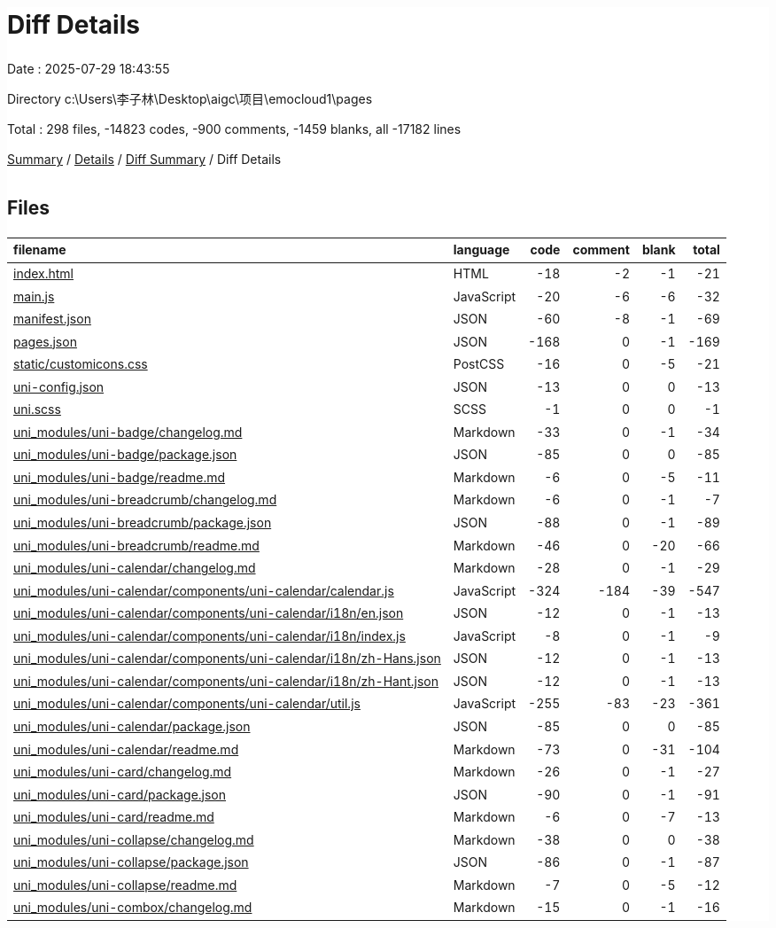 # Diff Details

Date : 2025-07-29 18:43:55

Directory c:\\Users\\李子林\\Desktop\\aigc\\项目\\emocloud1\\pages

Total : 298 files,  -14823 codes, -900 comments, -1459 blanks, all -17182 lines

[Summary](results.md) / [Details](details.md) / [Diff Summary](diff.md) / Diff Details

## Files
| filename | language | code | comment | blank | total |
| :--- | :--- | ---: | ---: | ---: | ---: |
| [index.html](/index.html) | HTML | -18 | -2 | -1 | -21 |
| [main.js](/main.js) | JavaScript | -20 | -6 | -6 | -32 |
| [manifest.json](/manifest.json) | JSON | -60 | -8 | -1 | -69 |
| [pages.json](/pages.json) | JSON | -168 | 0 | -1 | -169 |
| [static/customicons.css](/static/customicons.css) | PostCSS | -16 | 0 | -5 | -21 |
| [uni-config.json](/uni-config.json) | JSON | -13 | 0 | 0 | -13 |
| [uni.scss](/uni.scss) | SCSS | -1 | 0 | 0 | -1 |
| [uni\_modules/uni-badge/changelog.md](/uni_modules/uni-badge/changelog.md) | Markdown | -33 | 0 | -1 | -34 |
| [uni\_modules/uni-badge/package.json](/uni_modules/uni-badge/package.json) | JSON | -85 | 0 | 0 | -85 |
| [uni\_modules/uni-badge/readme.md](/uni_modules/uni-badge/readme.md) | Markdown | -6 | 0 | -5 | -11 |
| [uni\_modules/uni-breadcrumb/changelog.md](/uni_modules/uni-breadcrumb/changelog.md) | Markdown | -6 | 0 | -1 | -7 |
| [uni\_modules/uni-breadcrumb/package.json](/uni_modules/uni-breadcrumb/package.json) | JSON | -88 | 0 | -1 | -89 |
| [uni\_modules/uni-breadcrumb/readme.md](/uni_modules/uni-breadcrumb/readme.md) | Markdown | -46 | 0 | -20 | -66 |
| [uni\_modules/uni-calendar/changelog.md](/uni_modules/uni-calendar/changelog.md) | Markdown | -28 | 0 | -1 | -29 |
| [uni\_modules/uni-calendar/components/uni-calendar/calendar.js](/uni_modules/uni-calendar/components/uni-calendar/calendar.js) | JavaScript | -324 | -184 | -39 | -547 |
| [uni\_modules/uni-calendar/components/uni-calendar/i18n/en.json](/uni_modules/uni-calendar/components/uni-calendar/i18n/en.json) | JSON | -12 | 0 | -1 | -13 |
| [uni\_modules/uni-calendar/components/uni-calendar/i18n/index.js](/uni_modules/uni-calendar/components/uni-calendar/i18n/index.js) | JavaScript | -8 | 0 | -1 | -9 |
| [uni\_modules/uni-calendar/components/uni-calendar/i18n/zh-Hans.json](/uni_modules/uni-calendar/components/uni-calendar/i18n/zh-Hans.json) | JSON | -12 | 0 | -1 | -13 |
| [uni\_modules/uni-calendar/components/uni-calendar/i18n/zh-Hant.json](/uni_modules/uni-calendar/components/uni-calendar/i18n/zh-Hant.json) | JSON | -12 | 0 | -1 | -13 |
| [uni\_modules/uni-calendar/components/uni-calendar/util.js](/uni_modules/uni-calendar/components/uni-calendar/util.js) | JavaScript | -255 | -83 | -23 | -361 |
| [uni\_modules/uni-calendar/package.json](/uni_modules/uni-calendar/package.json) | JSON | -85 | 0 | 0 | -85 |
| [uni\_modules/uni-calendar/readme.md](/uni_modules/uni-calendar/readme.md) | Markdown | -73 | 0 | -31 | -104 |
| [uni\_modules/uni-card/changelog.md](/uni_modules/uni-card/changelog.md) | Markdown | -26 | 0 | -1 | -27 |
| [uni\_modules/uni-card/package.json](/uni_modules/uni-card/package.json) | JSON | -90 | 0 | -1 | -91 |
| [uni\_modules/uni-card/readme.md](/uni_modules/uni-card/readme.md) | Markdown | -6 | 0 | -7 | -13 |
| [uni\_modules/uni-collapse/changelog.md](/uni_modules/uni-collapse/changelog.md) | Markdown | -38 | 0 | 0 | -38 |
| [uni\_modules/uni-collapse/package.json](/uni_modules/uni-collapse/package.json) | JSON | -86 | 0 | -1 | -87 |
| [uni\_modules/uni-collapse/readme.md](/uni_modules/uni-collapse/readme.md) | Markdown | -7 | 0 | -5 | -12 |
| [uni\_modules/uni-combox/changelog.md](/uni_modules/uni-combox/changelog.md) | Markdown | -15 | 0 | -1 | -16 |